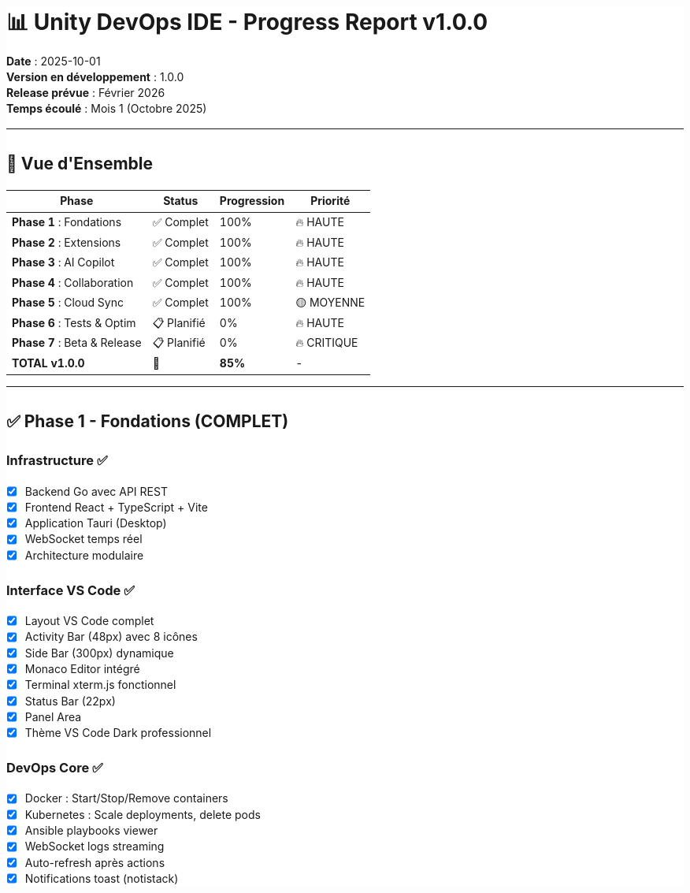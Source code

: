 # 📊 Unity DevOps IDE - Progress Report v1.0.0

**Date** : 2025-10-01  
**Version en développement** : 1.0.0  
**Release prévue** : Février 2026  
**Temps écoulé** : Mois 1 (Octobre 2025)

---

## 🎯 **Vue d'Ensemble**

| Phase | Status | Progression | Priorité |
|-------|--------|-------------|----------|
| **Phase 1** : Fondations | ✅ Complet | 100% | 🔥 HAUTE |
| **Phase 2** : Extensions | ✅ Complet | 100% | 🔥 HAUTE |
| **Phase 3** : AI Copilot | ✅ Complet | 100% | 🔥 HAUTE |
| **Phase 4** : Collaboration | ✅ Complet | 100% | 🔥 HAUTE |
| **Phase 5** : Cloud Sync | ✅ Complet | 100% | 🟡 MOYENNE |
| **Phase 6** : Tests & Optim | 📋 Planifié | 0% | 🔥 HAUTE |
| **Phase 7** : Beta & Release | 📋 Planifié | 0% | 🔥 CRITIQUE |
| **TOTAL v1.0.0** | 🔄 | **85%** | - |

---

## ✅ **Phase 1 - Fondations (COMPLET)**

### **Infrastructure** ✅
- [x] Backend Go avec API REST
- [x] Frontend React + TypeScript + Vite
- [x] Application Tauri (Desktop)
- [x] WebSocket temps réel
- [x] Architecture modulaire

### **Interface VS Code** ✅
- [x] Layout VS Code complet
- [x] Activity Bar (48px) avec 8 icônes
- [x] Side Bar (300px) dynamique
- [x] Monaco Editor intégré
- [x] Terminal xterm.js fonctionnel
- [x] Status Bar (22px)
- [x] Panel Area
- [x] Thème VS Code Dark professionnel

### **DevOps Core** ✅
- [x] Docker : Start/Stop/Remove containers
- [x] Kubernetes : Scale deployments, delete pods
- [x] Ansible playbooks viewer
- [x] WebSocket logs streaming
- [x] Auto-refresh après actions
- [x] Notifications toast (notistack)
